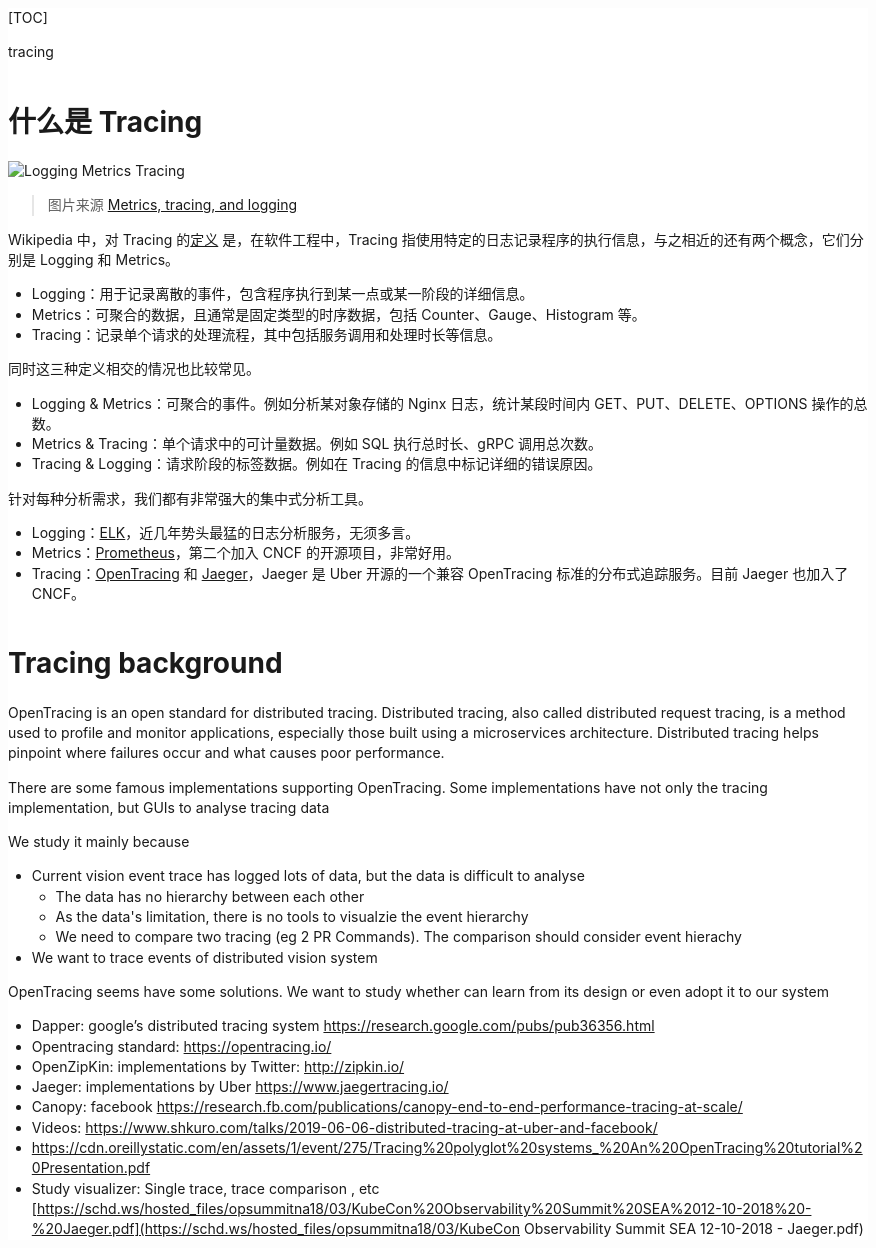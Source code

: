 [TOC]

tracing

# 什么是 Tracing

![Logging Metrics Tracing](logging-metrics-tracing.o.png)

> 图片来源 [Metrics, tracing, and logging](https://peter.bourgon.org/blog/2017/02/21/metrics-tracing-and-logging.html)

Wikipedia 中，对 Tracing 的[定义](https://www.wikiwand.com/en/Tracing_(software)) 是，在软件工程中，Tracing 指使用特定的日志记录程序的执行信息，与之相近的还有两个概念，它们分别是 Logging 和 Metrics。

- Logging：用于记录离散的事件，包含程序执行到某一点或某一阶段的详细信息。
- Metrics：可聚合的数据，且通常是固定类型的时序数据，包括 Counter、Gauge、Histogram 等。
- Tracing：记录单个请求的处理流程，其中包括服务调用和处理时长等信息。

同时这三种定义相交的情况也比较常见。

- Logging & Metrics：可聚合的事件。例如分析某对象存储的 Nginx 日志，统计某段时间内 GET、PUT、DELETE、OPTIONS 操作的总数。
- Metrics & Tracing：单个请求中的可计量数据。例如 SQL 执行总时长、gRPC 调用总次数。
- Tracing & Logging：请求阶段的标签数据。例如在 Tracing 的信息中标记详细的错误原因。

针对每种分析需求，我们都有非常强大的集中式分析工具。

- Logging：[ELK](https://www.elastic.co/)，近几年势头最猛的日志分析服务，无须多言。
- Metrics：[Prometheus](https://prometheus.io/)，第二个加入 CNCF 的开源项目，非常好用。
- Tracing：[OpenTracing](http://opentracing.io/) 和 [Jaeger](https://www.jaegertracing.io/)，Jaeger 是 Uber 开源的一个兼容 OpenTracing 标准的分布式追踪服务。目前 Jaeger 也加入了 CNCF。

# Tracing background

OpenTracing is an open standard for distributed tracing. Distributed  tracing, also called distributed request tracing, is a method used to  profile and monitor applications, especially those built using a  microservices architecture. Distributed tracing helps pinpoint where  failures occur and what causes poor performance.

There are some famous implementations supporting OpenTracing. Some  implementations have not only the tracing implementation, but GUIs to  analyse tracing data

We study it mainly because

- Current vision event trace has logged lots of data, but the data is difficult to analyse 
  - The data has no hierarchy between each other
  - As the data's limitation, there is no tools to visualzie the event hierarchy
  - We need to compare two tracing (eg 2 PR Commands). The comparison should consider event hierachy
- We want to trace events of distributed vision system

OpenTracing seems have some solutions. We want to study whether can learn from its design or even adopt it to our system

- Dapper: google’s distributed tracing system https://research.google.com/pubs/pub36356.html 
- Opentracing standard: https://opentracing.io/
- OpenZipKin: implementations by Twitter: http://zipkin.io/ 
- Jaeger: implementations by Uber https://www.jaegertracing.io/ 
- Canopy: facebook https://research.fb.com/publications/canopy-end-to-end-performance-tracing-at-scale/
- Videos: https://www.shkuro.com/talks/2019-06-06-distributed-tracing-at-uber-and-facebook/
- https://cdn.oreillystatic.com/en/assets/1/event/275/Tracing%20polyglot%20systems_%20An%20OpenTracing%20tutorial%20Presentation.pdf
- Study visualizer: Single trace, trace comparison , etc [https://schd.ws/hosted_files/opsummitna18/03/KubeCon%20Observability%20Summit%20SEA%2012-10-2018%20-%20Jaeger.pdf](https://schd.ws/hosted_files/opsummitna18/03/KubeCon Observability Summit SEA 12-10-2018 - Jaeger.pdf)
